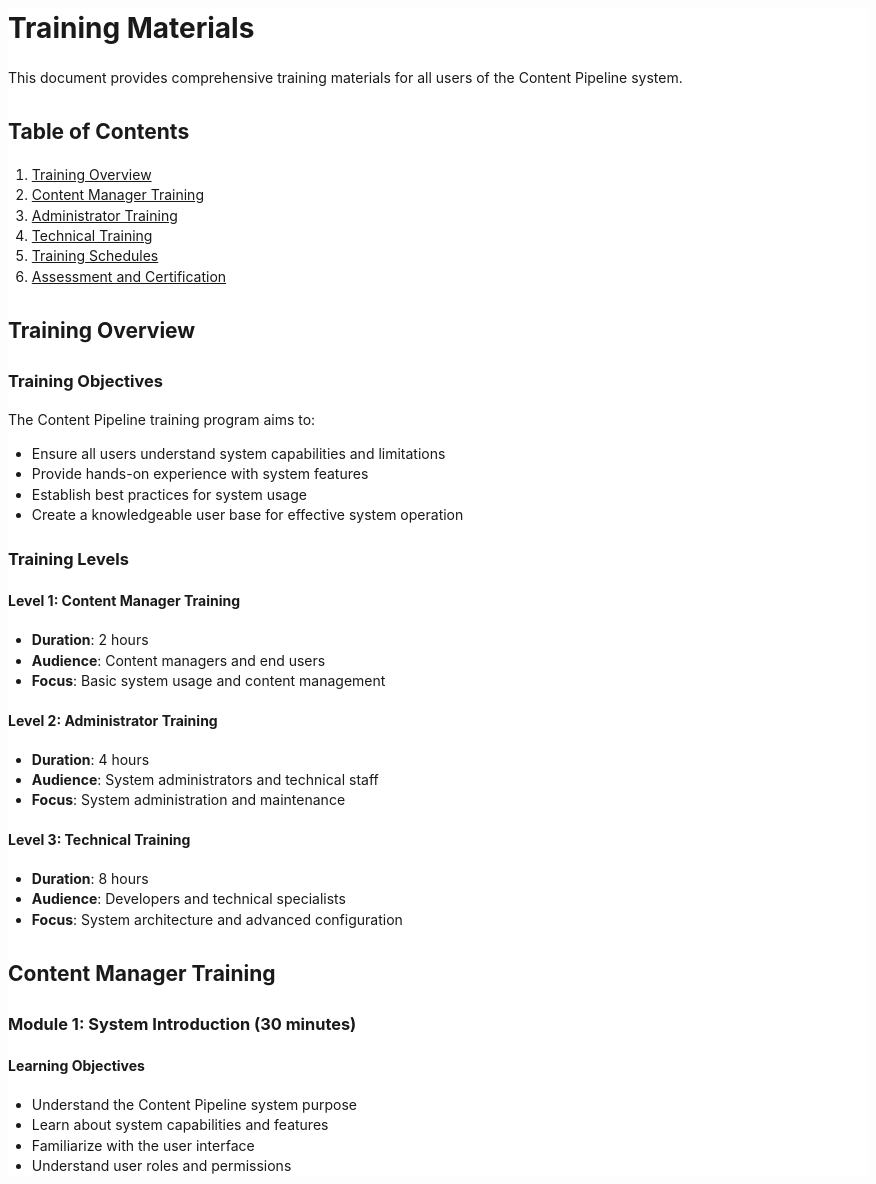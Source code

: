 # Training Materials

This document provides comprehensive training materials for all users of the Content Pipeline system.

## Table of Contents

1. [Training Overview](#training-overview)
2. [Content Manager Training](#content-manager-training)
3. [Administrator Training](#administrator-training)
4. [Technical Training](#technical-training)
5. [Training Schedules](#training-schedules)
6. [Assessment and Certification](#assessment-and-certification)

## Training Overview

### Training Objectives

The Content Pipeline training program aims to:
- Ensure all users understand system capabilities and limitations
- Provide hands-on experience with system features
- Establish best practices for system usage
- Create a knowledgeable user base for effective system operation

### Training Levels

#### Level 1: Content Manager Training
- **Duration**: 2 hours
- **Audience**: Content managers and end users
- **Focus**: Basic system usage and content management

#### Level 2: Administrator Training
- **Duration**: 4 hours
- **Audience**: System administrators and technical staff
- **Focus**: System administration and maintenance

#### Level 3: Technical Training
- **Duration**: 8 hours
- **Audience**: Developers and technical specialists
- **Focus**: System architecture and advanced configuration

## Content Manager Training

### Module 1: System Introduction (30 minutes)

#### Learning Objectives
- Understand the Content Pipeline system purpose
- Learn about system capabilities and features
- Familiarize with the user interface
- Understand user roles and permissions
